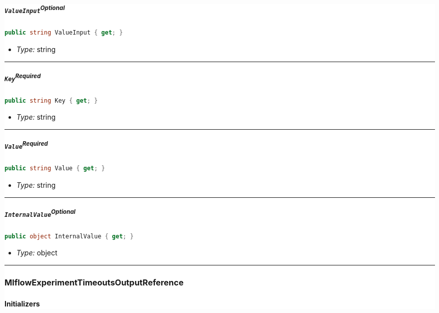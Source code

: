
##### `ValueInput`<sup>Optional</sup> <a name="ValueInput" id="@cdktf/provider-databricks.mlflowExperiment.MlflowExperimentTagsOutputReference.property.valueInput"></a>

```csharp
public string ValueInput { get; }
```

- *Type:* string

---

##### `Key`<sup>Required</sup> <a name="Key" id="@cdktf/provider-databricks.mlflowExperiment.MlflowExperimentTagsOutputReference.property.key"></a>

```csharp
public string Key { get; }
```

- *Type:* string

---

##### `Value`<sup>Required</sup> <a name="Value" id="@cdktf/provider-databricks.mlflowExperiment.MlflowExperimentTagsOutputReference.property.value"></a>

```csharp
public string Value { get; }
```

- *Type:* string

---

##### `InternalValue`<sup>Optional</sup> <a name="InternalValue" id="@cdktf/provider-databricks.mlflowExperiment.MlflowExperimentTagsOutputReference.property.internalValue"></a>

```csharp
public object InternalValue { get; }
```

- *Type:* object

---


### MlflowExperimentTimeoutsOutputReference <a name="MlflowExperimentTimeoutsOutputReference" id="@cdktf/provider-databricks.mlflowExperiment.MlflowExperimentTimeoutsOutputReference"></a>

#### Initializers <a name="Initializers" id="@cdktf/provider-databricks.mlflowExperiment.MlflowExperimentTimeoutsOutputReference.Initializer"></a>
